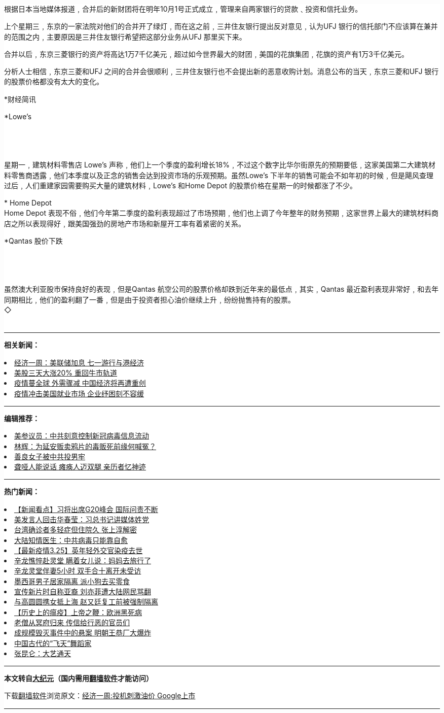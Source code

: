 <p>根据日本当地媒体报道﹐合并后的新财团将在明年10月1号正式成立﹐管理来自两家银行的贷款﹑投资和信托业务。</p>
<p>上个星期三﹐东京的一家法院对他们的合并开了绿灯﹐而在这之前﹐三井住友银行提出反对意见﹐认为UFJ 银行的信托部门不应该算在兼并的范围之内﹐主要原因是三井住友银行希望把这部分业务从UFJ 那里买下来。</p>
<p>合并以后﹐东京三菱银行的资产将高达1万7千亿美元﹐超过如今世界最大的财团﹐美国的花旗集团﹐花旗的资产有1万3千亿美元。</p>
<p>分析人士相信﹐东京三菱和UFJ 之间的合并会很顺利﹐三井住友银行也不会提出新的恶意收购计划。消息公布的当天﹐东京三菱和UFJ 银行的股票价格都没有太大的变化。</p>
<p>*财经简讯</p>
<p>*Lowe&#8217;s<br /><center><br />
<img src="https://i.epochtimes.com/assets/uploads/2004/08/408235648809-600x400.jpg" alt="" title="" class="size-large wp-image-7164452" /></a></center><br /> 星期一﹐建筑材料零售店 Lowe&#8217;s 声称﹐他们上一个季度的盈利增长18%﹐不过这个数字比华尔街原先的预期要低﹐这家美国第二大建筑材料零售商透露﹐他们本季度以及正念的销售会达到投资市场的乐观预期。虽然Lowe&#8217;s 下半年的销售可能会不如年初的时候﹐但是飓风查理过后﹐人们重建家园需要购买大量的建筑材料﹐Lowe&#8217;s 和Home Depot 的股票价格在星期一的时候都涨了不少。</p>
<p>* Home Depot<br /> Home Depot 表现不俗﹐他们今年第二季度的盈利表现超过了市场预期﹐他们也上调了今年整年的财务预期﹐这家世界上最大的建筑材料商店之所以表现得好﹐跟美国强劲的房地产市场和新屋开工率有着紧密的关系。</p>
<p>*Qantas 股价下跌<br /><center><br />
<img src="https://i.epochtimes.com/assets/uploads/2004/08/408235809809-600x400.jpg" alt="" title="" class="size-large wp-image-7164445" /></a></center><br /> 虽然澳大利亚股市保持良好的表现﹐但是Qantas 航空公司的股票价格却跌到近年来的最低点﹐其实﹐Qantas 最近盈利表现非常好﹐和去年同期相比﹐他们的盈利翻了一番﹐但是由于投资者担心油价继续上升﹐纷纷抛售持有的股票。<br />◇<br />　<font color=#ffffff>(http://www.dajiyuan.com)</font></p>
	
<hr>


<strong>相关新闻：</strong>
<li><a href="/gb/4/7/5/n587139.md#1">经济一周：美联储加息 七一游行与港经济</a></li>
<li><a href="/gb/20/3/26/n11978442.md#1">美股三天大涨20% 重回牛市轨道</a></li>
<li><a href="/gb/20/3/26/n11976874.md#1">疫情蔓全球 外需骤减 中国经济将再遭重创</a></li>
<li><a href="/gb/20/3/26/n11975342.md#1">疫情冲击美国就业市场 企业纾困刻不容缓</a></li>
<hr>


<strong>编辑推荐：</strong>
<li><a href="/gb/20/2/22/n11887949.md#1">美参议员：中共刻意控制新冠病毒信息流动</a></li>
<li><a href="/gb/19/5/3/n11232692.md#1" target="_blank">林辉：为延安贩卖鸦片的毒贩死前缘何喊冤？</a></li><li><a href="/gb/13/9/29/n3974789.md?dfh#1" target="_blank">善良女子被中共投男牢</a></li><li><a href="/gb/19/5/19/n11266537.md#1" target="_blank">聋哑人能说话 瘫痪人迈双腿 亲历者忆神迹</a></li>
<hr>

<strong>热门新闻：</strong>
<li><a href="/gb/20/3/25/n11974512.md#1">【新闻看点】习将出席G20峰会 国际问责不断</a></li>
<li><a href="/gb/20/3/26/n11977635.md#1">美发言人回击华春莹：习总书记讲媒体姓党</a></li>
<li><a href="/gb/20/3/26/n11977140.md#1">台湾确诊者多轻症但住院久 张上淳解密</a></li>
<li><a href="/gb/20/3/26/n11975414.md#1">大陆知情医生：中共病毒只能靠自愈</a></li>
<li><a href="/gb/20/3/24/n11971628.md#1">【最新疫情3.25】英年轻外交官染疫去世</a></li>
<li><a href="/gb/20/3/25/n11973180.md#1">辛龙憔悴赴灵堂 瞒着女儿说：妈妈去旅行了</a></li>
<li><a href="/gb/20/3/25/n11973870.md#1">辛龙灵堂伴妻5小时 双手合十离开未受访</a></li>
<li><a href="/gb/20/3/26/n11976245.md#1">墨西哥男子居家隔离 派小狗去买零食</a></li>
<li><a href="/gb/20/3/24/n11971575.md#1">宣传新片时自称亚裔 刘亦菲遭大陆网民骂翻</a></li>
<li><a href="/gb/20/3/25/n11974278.md#1">与高圆圆携女抵上海 赵又廷复工前被强制隔离</a></li>
<li><a href="/gb/20/2/27/n11900217.md#1">【历史上的瘟疫】上帝之鞭：欧洲黑死病</a></li>
<li><a href="/gb/20/3/24/n11970004.md#1">老僧从冥府归来 传信给行恶的官员们</a></li>
<li><a href="/gb/20/3/23/n11967225.md#1">成规模毁灭事件中的悬案 明朝王恭厂大爆炸</a></li>
<li><a href="/gb/20/3/24/n11969439.md#1">中国古代的“飞天”舞蹈家</a></li>
<li><a href="/gb/20/3/25/n11974130.md#1">张昆仑：大艺通天</a></li>
<hr>

<strong>本文转自<a href="https://www.epochtimes.com">大纪元</a>（国内需用<a href="https://github.com/bannedbook/fanqiang/wiki">翻墙软件</a>才能访问）</strong><p>下载<a href="https://github.com/bannedbook/fanqiang/wiki">翻墙软件</a>浏览原文：<a href="https://www.epochtimes.com/gb/4/8/23/n637167.htm">经济一周:投机刺激油价 Google上市</a></p><hr>
